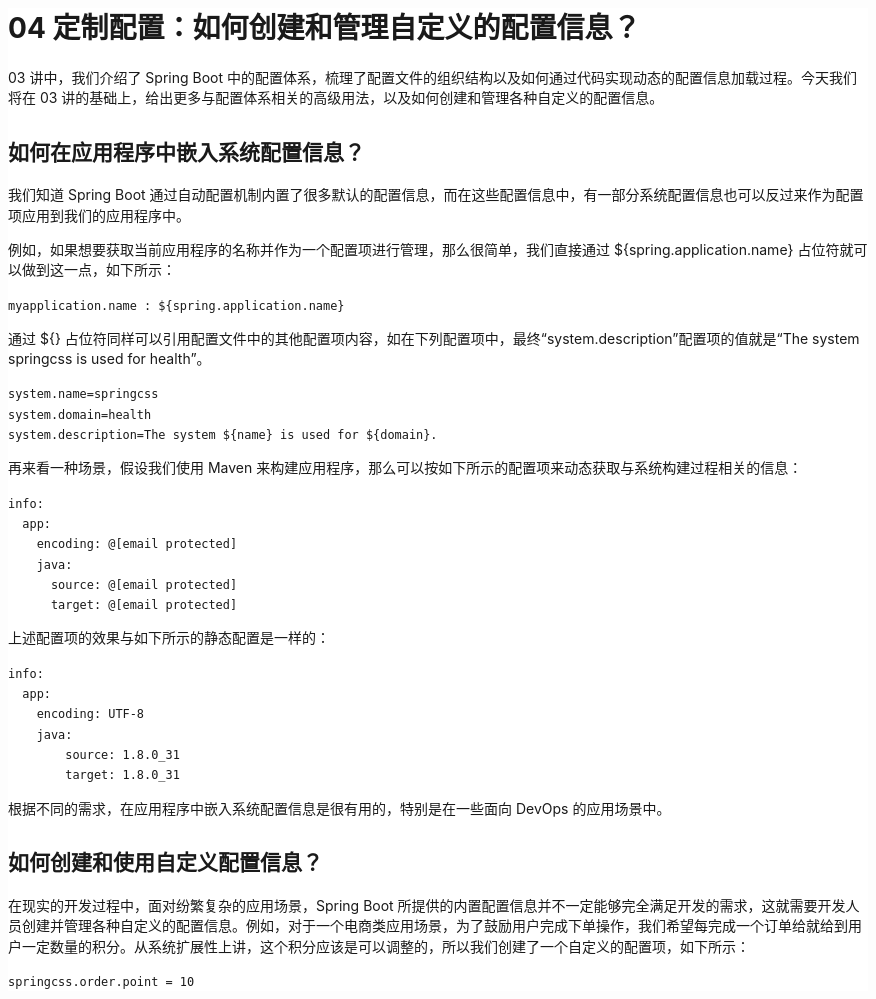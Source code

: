 # 04 定制配置：如何创建和管理自定义的配置信息？

03 讲中，我们介绍了 Spring Boot 中的配置体系，梳理了配置文件的组织结构以及如何通过代码实现动态的配置信息加载过程。今天我们将在 03 讲的基础上，给出更多与配置体系相关的高级用法，以及如何创建和管理各种自定义的配置信息。

## 如何在应用程序中嵌入系统配置信息？

我们知道 Spring Boot 通过自动配置机制内置了很多默认的配置信息，而在这些配置信息中，有一部分系统配置信息也可以反过来作为配置项应用到我们的应用程序中。

例如，如果想要获取当前应用程序的名称并作为一个配置项进行管理，那么很简单，我们直接通过 ${spring.application.name} 占位符就可以做到这一点，如下所示：

```properties
myapplication.name : ${spring.application.name}
```

通过 ${} 占位符同样可以引用配置文件中的其他配置项内容，如在下列配置项中，最终“system.description”配置项的值就是“The system springcss is used for health”。

```properties
system.name=springcss
system.domain=health
system.description=The system ${name} is used for ${domain}.
```

再来看一种场景，假设我们使用 Maven 来构建应用程序，那么可以按如下所示的配置项来动态获取与系统构建过程相关的信息：

```properties
info: 
  app:
    encoding: @[email protected]
    java:
      source: @[email protected]
      target: @[email protected]
```

上述配置项的效果与如下所示的静态配置是一样的：

```properties
info:
  app:
    encoding: UTF-8
    java:
        source: 1.8.0_31
        target: 1.8.0_31
```

根据不同的需求，在应用程序中嵌入系统配置信息是很有用的，特别是在一些面向 DevOps 的应用场景中。

## 如何创建和使用自定义配置信息？

在现实的开发过程中，面对纷繁复杂的应用场景，Spring Boot 所提供的内置配置信息并不一定能够完全满足开发的需求，这就需要开发人员创建并管理各种自定义的配置信息。例如，对于一个电商类应用场景，为了鼓励用户完成下单操作，我们希望每完成一个订单给就给到用户一定数量的积分。从系统扩展性上讲，这个积分应该是可以调整的，所以我们创建了一个自定义的配置项，如下所示：

```properties
springcss.order.point = 10
```

